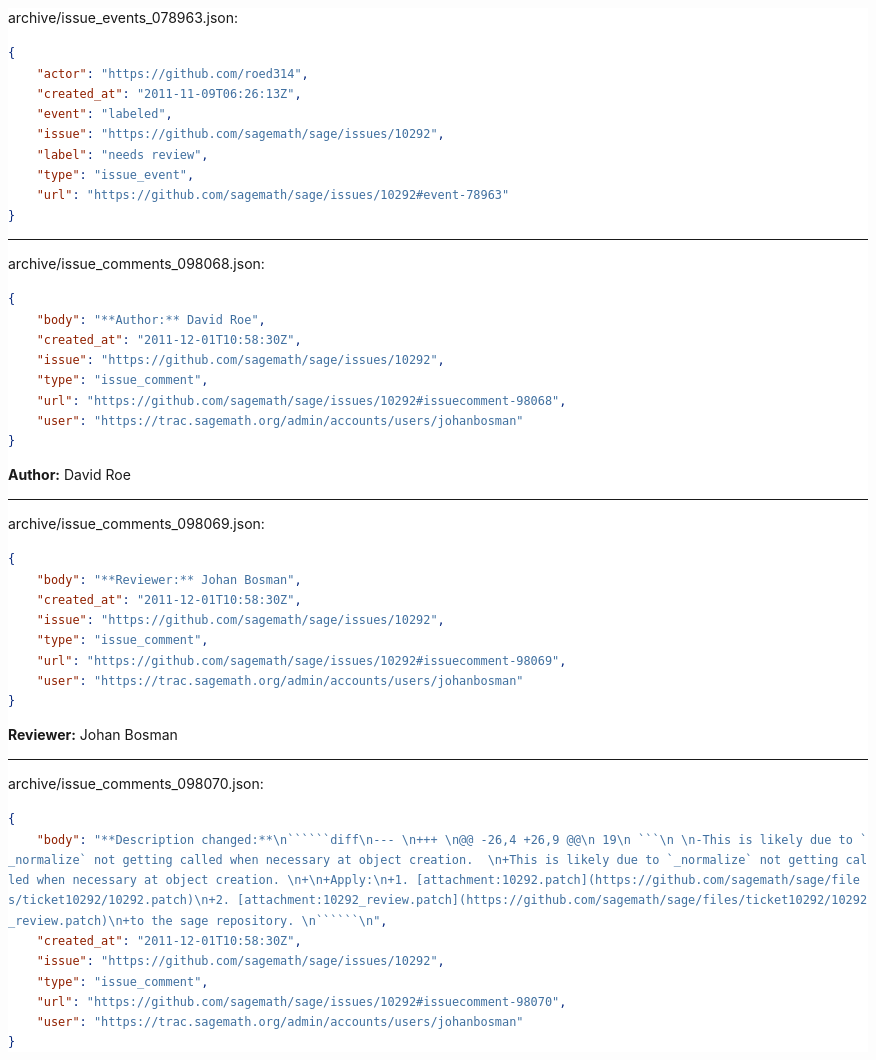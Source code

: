 archive/issue_events_078963.json:
```json
{
    "actor": "https://github.com/roed314",
    "created_at": "2011-11-09T06:26:13Z",
    "event": "labeled",
    "issue": "https://github.com/sagemath/sage/issues/10292",
    "label": "needs review",
    "type": "issue_event",
    "url": "https://github.com/sagemath/sage/issues/10292#event-78963"
}
```



---

archive/issue_comments_098068.json:
```json
{
    "body": "**Author:** David Roe",
    "created_at": "2011-12-01T10:58:30Z",
    "issue": "https://github.com/sagemath/sage/issues/10292",
    "type": "issue_comment",
    "url": "https://github.com/sagemath/sage/issues/10292#issuecomment-98068",
    "user": "https://trac.sagemath.org/admin/accounts/users/johanbosman"
}
```

**Author:** David Roe



---

archive/issue_comments_098069.json:
```json
{
    "body": "**Reviewer:** Johan Bosman",
    "created_at": "2011-12-01T10:58:30Z",
    "issue": "https://github.com/sagemath/sage/issues/10292",
    "type": "issue_comment",
    "url": "https://github.com/sagemath/sage/issues/10292#issuecomment-98069",
    "user": "https://trac.sagemath.org/admin/accounts/users/johanbosman"
}
```

**Reviewer:** Johan Bosman



---

archive/issue_comments_098070.json:
```json
{
    "body": "**Description changed:**\n``````diff\n--- \n+++ \n@@ -26,4 +26,9 @@\n 19\n ```\n \n-This is likely due to `_normalize` not getting called when necessary at object creation.  \n+This is likely due to `_normalize` not getting called when necessary at object creation. \n+\n+Apply:\n+1. [attachment:10292.patch](https://github.com/sagemath/sage/files/ticket10292/10292.patch)\n+2. [attachment:10292_review.patch](https://github.com/sagemath/sage/files/ticket10292/10292_review.patch)\n+to the sage repository. \n``````\n",
    "created_at": "2011-12-01T10:58:30Z",
    "issue": "https://github.com/sagemath/sage/issues/10292",
    "type": "issue_comment",
    "url": "https://github.com/sagemath/sage/issues/10292#issuecomment-98070",
    "user": "https://trac.sagemath.org/admin/accounts/users/johanbosman"
}
```
